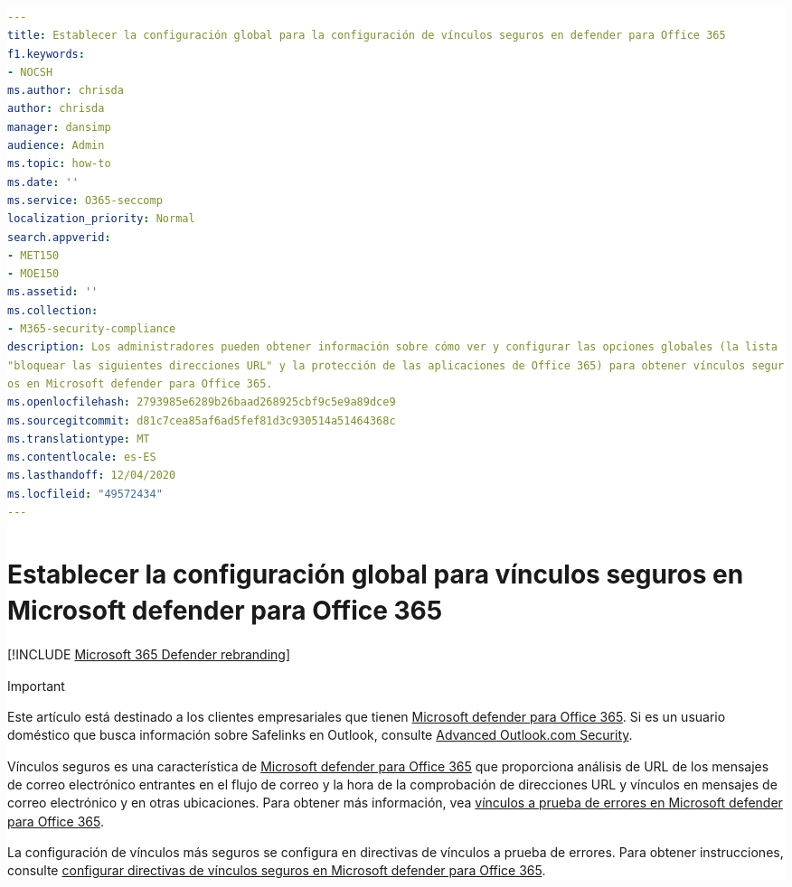 ```yaml
---
title: Establecer la configuración global para la configuración de vínculos seguros en defender para Office 365
f1.keywords:
- NOCSH
ms.author: chrisda
author: chrisda
manager: dansimp
audience: Admin
ms.topic: how-to
ms.date: ''
ms.service: O365-seccomp
localization_priority: Normal
search.appverid:
- MET150
- MOE150
ms.assetid: ''
ms.collection:
- M365-security-compliance
description: Los administradores pueden obtener información sobre cómo ver y configurar las opciones globales (la lista "bloquear las siguientes direcciones URL" y la protección de las aplicaciones de Office 365) para obtener vínculos seguros en Microsoft defender para Office 365.
ms.openlocfilehash: 2793985e6289b26baad268925cbf9c5e9a89dce9
ms.sourcegitcommit: d81c7cea85af6ad5fef81d3c930514a51464368c
ms.translationtype: MT
ms.contentlocale: es-ES
ms.lasthandoff: 12/04/2020
ms.locfileid: "49572434"
---
```

# <a name="configure-global-settings-for-safe-links-in-microsoft-defender-for-office-365"></a>Establecer la configuración global para vínculos seguros en Microsoft defender para Office 365

[!INCLUDE [Microsoft 365 Defender rebranding](../includes/microsoft-defender-for-office.md)]

> [!IMPORTANT]
> Este artículo está destinado a los clientes empresariales que tienen [Microsoft defender para Office 365](office-365-atp.md). Si es un usuario doméstico que busca información sobre Safelinks en Outlook, consulte [Advanced Outlook.com Security](https://support.microsoft.com/office/882d2243-eab9-4545-a58a-b36fee4a46e2).

Vínculos seguros es una característica de [Microsoft defender para Office 365](office-365-atp.md) que proporciona análisis de URL de los mensajes de correo electrónico entrantes en el flujo de correo y la hora de la comprobación de direcciones URL y vínculos en mensajes de correo electrónico y en otras ubicaciones. Para obtener más información, vea [vínculos a prueba de errores en Microsoft defender para Office 365](atp-safe-links.md).

La configuración de vínculos más seguros se configura en directivas de vínculos a prueba de errores. Para obtener instrucciones, consulte [configurar directivas de vínculos seguros en Microsoft defender para Office 365](set-up-atp-safe-links-policies.md).
